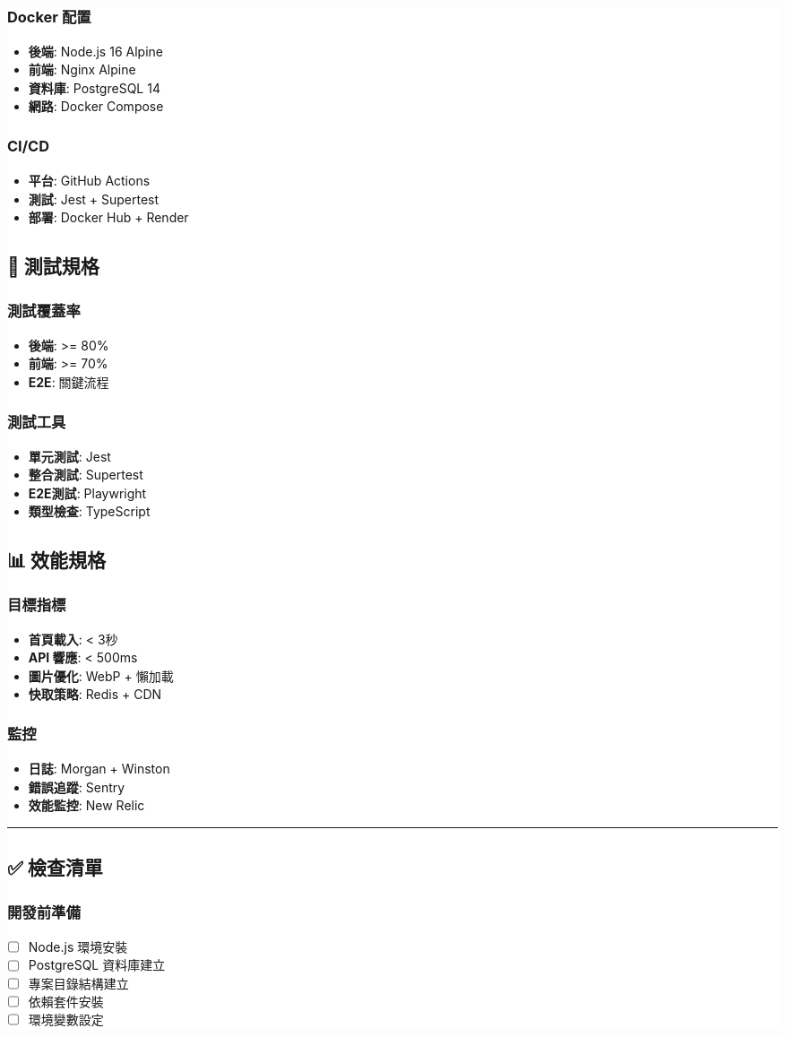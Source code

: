 ### Docker 配置
- **後端**: Node.js 16 Alpine
- **前端**: Nginx Alpine
- **資料庫**: PostgreSQL 14
- **網路**: Docker Compose

### CI/CD
- **平台**: GitHub Actions
- **測試**: Jest + Supertest
- **部署**: Docker Hub + Render

## 🧪 測試規格

### 測試覆蓋率
- **後端**: >= 80%
- **前端**: >= 70%
- **E2E**: 關鍵流程

### 測試工具
- **單元測試**: Jest
- **整合測試**: Supertest
- **E2E測試**: Playwright
- **類型檢查**: TypeScript

## 📊 效能規格

### 目標指標
- **首頁載入**: < 3秒
- **API 響應**: < 500ms
- **圖片優化**: WebP + 懶加載
- **快取策略**: Redis + CDN

### 監控
- **日誌**: Morgan + Winston
- **錯誤追蹤**: Sentry
- **效能監控**: New Relic

---

## ✅ 檢查清單

### 開發前準備
- [ ] Node.js 環境安裝
- [ ] PostgreSQL 資料庫建立
- [ ] 專案目錄結構建立
- [ ] 依賴套件安裝
- [ ] 環境變數設定
